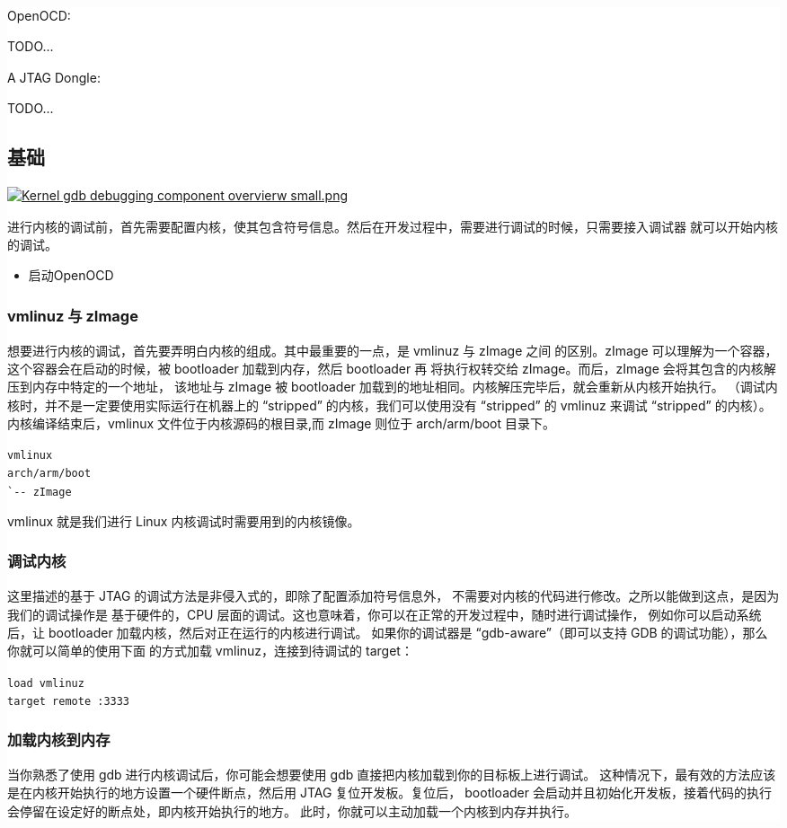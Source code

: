 OpenOCD:

TODO...

A JTAG Dongle:

TODO...

<span id="the-basics"></span>

## 基础

[![Kernel gdb debugging component overvierw
small.png](http://eLinux.org/images/3/3c/Kernel_gdb_debugging_component_overvierw_small.png)](http://eLinux.org/File:Kernel_gdb_debugging_component_overvierw_small.png)

进行内核的调试前，首先需要配置内核，使其包含符号信息。然后在开发过程中，需要进行调试的时候，只需要接入调试器
就可以开始内核的调试。

- 启动OpenOCD

<span id="vmlinuz-v-s-zimage"></span>

### vmlinuz 与 zImage

想要进行内核的调试，首先要弄明白内核的组成。其中最重要的一点，是 vmlinuz 与 zImage 之间
的区别。zImage 可以理解为一个容器，这个容器会在启动的时候，被 bootloader 加载到内存，然后 bootloader 再
将执行权转交给 zImage。而后，zImage 会将其包含的内核解压到内存中特定的一个地址，
该地址与 zImage 被 bootloader 加载到的地址相同。内核解压完毕后，就会重新从内核开始执行。
（调试内核时，并不是一定要使用实际运行在机器上的 “stripped” 的内核，我们可以使用没有 “stripped” 的 vmlinuz
来调试 “stripped” 的内核）。内核编译结束后，vmlinux 文件位于内核源码的根目录,而 zImage 则位于 arch/arm/boot 目录下。

    vmlinux
    arch/arm/boot
    `-- zImage

vmlinux 就是我们进行 Linux 内核调试时需要用到的内核镜像。

<span id="debugging-the-kernel"></span>

### 调试内核

这里描述的基于 JTAG 的调试方法是非侵入式的，即除了配置添加符号信息外，
不需要对内核的代码进行修改。之所以能做到这点，是因为我们的调试操作是
基于硬件的，CPU 层面的调试。这也意味着，你可以在正常的开发过程中，随时进行调试操作，
例如你可以启动系统后，让 bootloader 加载内核，然后对正在运行的内核进行调试。
如果你的调试器是 “gdb-aware”（即可以支持 GDB 的调试功能），那么你就可以简单的使用下面
的方式加载 vmlinuz，连接到待调试的 target：

    load vmlinuz
    target remote :3333

<span id="loading-a-kernel-in-memory"></span>

### 加载内核到内存

当你熟悉了使用 gdb 进行内核调试后，你可能会想要使用 gdb 直接把内核加载到你的目标板上进行调试。
这种情况下，最有效的方法应该是在内核开始执行的地方设置一个硬件断点，然后用 JTAG 复位开发板。复位后，
bootloader 会启动并且初始化开发板，接着代码的执行会停留在设定好的断点处，即内核开始执行的地方。
此时，你就可以主动加载一个内核到内存并执行。

